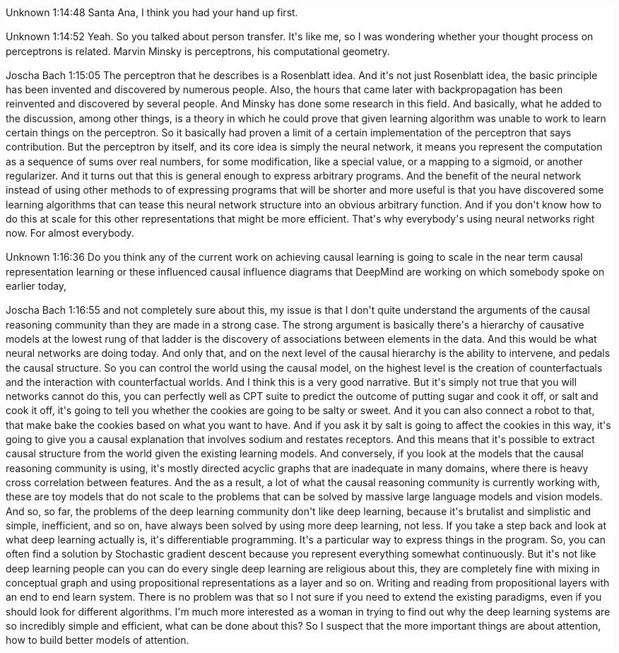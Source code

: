 Unknown 1:14:48
Santa Ana, I think you had your hand up first.

Unknown 1:14:52
Yeah. So you talked about person transfer. It's like me, so I was wondering whether your thought process on perceptrons is related. Marvin Minsky is perceptrons, his computational geometry.

Joscha Bach 1:15:05
The perceptron that he describes is a Rosenblatt idea. And it's not just Rosenblatt idea, the basic principle has been invented and discovered by numerous people. Also, the hours that came later with backpropagation has been reinvented and discovered by several people. And Minsky has done some research in this field. And basically, what he added to the discussion, among other things, is a theory in which he could prove that given learning algorithm was unable to work to learn certain things on the perceptron. So it basically had proven a limit of a certain implementation of the perceptron that says contribution. But the perceptron by itself, and its core idea is simply the neural network, it means you represent the computation as a sequence of sums over real numbers, for some modification, like a special value, or a mapping to a sigmoid, or another regularizer. And it turns out that this is general enough to express arbitrary programs. And the benefit of the neural network instead of using other methods to of expressing programs that will be shorter and more useful is that you have discovered some learning algorithms that can tease this neural network structure into an obvious arbitrary function. And if you don't know how to do this at scale for this other representations that might be more efficient. That's why everybody's using neural networks right now. For almost everybody.

Unknown 1:16:36
Do you think any of the current work on achieving causal learning is going to scale in the near term causal representation learning or these influenced causal influence diagrams that DeepMind are working on which somebody spoke on earlier today,

Joscha Bach 1:16:55
and not completely sure about this, my issue is that I don't quite understand the arguments of the causal reasoning community than they are made in a strong case. The strong argument is basically there's a hierarchy of causative models at the lowest rung of that ladder is the discovery of associations between elements in the data. And this would be what neural networks are doing today. And only that, and on the next level of the causal hierarchy is the ability to intervene, and pedals the causal structure. So you can control the world using the causal model, on the highest level is the creation of counterfactuals and the interaction with counterfactual worlds. And I think this is a very good narrative. But it's simply not true that you will networks cannot do this, you can perfectly well as CPT suite to predict the outcome of putting sugar and cook it off, or salt and cook it off, it's going to tell you whether the cookies are going to be salty or sweet. And it you can also connect a robot to that, that make bake the cookies based on what you want to have. And if you ask it by salt is going to affect the cookies in this way, it's going to give you a causal explanation that involves sodium and restates receptors. And this means that it's possible to extract causal structure from the world given the existing learning models. And conversely, if you look at the models that the causal reasoning community is using, it's mostly directed acyclic graphs that are inadequate in many domains, where there is heavy cross correlation between features. And the as a result, a lot of what the causal reasoning community is currently working with, these are toy models that do not scale to the problems that can be solved by massive large language models and vision models. And so, so far, the problems of the deep learning community don't like deep learning, because it's brutalist and simplistic and simple, inefficient, and so on, have always been solved by using more deep learning, not less. If you take a step back and look at what deep learning actually is, it's differentiable programming. It's a particular way to express things in the program. So, you can often find a solution by Stochastic gradient descent because you represent everything somewhat continuously. But it's not like deep learning people can you can do every single deep learning are religious about this, they are completely fine with mixing in conceptual graph and using propositional representations as a layer and so on. Writing and reading from propositional layers with an end to end learn system. There is no problem was that so I not sure if you need to extend the existing paradigms, even if you should look for different algorithms. I'm much more interested as a woman in trying to find out why the deep learning systems are so incredibly simple and efficient, what can be done about this? So I suspect that the more important things are about attention, how to build better models of attention.
